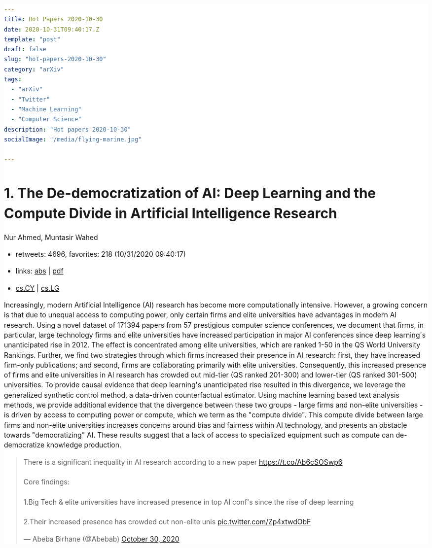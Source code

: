 ```yaml
---
title: Hot Papers 2020-10-30
date: 2020-10-31T09:40:17.Z
template: "post"
draft: false
slug: "hot-papers-2020-10-30"
category: "arXiv"
tags:
  - "arXiv"
  - "Twitter"
  - "Machine Learning"
  - "Computer Science"
description: "Hot papers 2020-10-30"
socialImage: "/media/flying-marine.jpg"

---
```


# 1. The De-democratization of AI: Deep Learning and the Compute Divide in  Artificial Intelligence Research

Nur Ahmed, Muntasir Wahed

- retweets: 4696, favorites: 218 (10/31/2020 09:40:17)

- links: [abs](https://arxiv.org/abs/2010.15581) | [pdf](https://arxiv.org/pdf/2010.15581)
- [cs.CY](https://arxiv.org/list/cs.CY/recent) | [cs.LG](https://arxiv.org/list/cs.LG/recent)

Increasingly, modern Artificial Intelligence (AI) research has become more computationally intensive. However, a growing concern is that due to unequal access to computing power, only certain firms and elite universities have advantages in modern AI research. Using a novel dataset of 171394 papers from 57 prestigious computer science conferences, we document that firms, in particular, large technology firms and elite universities have increased participation in major AI conferences since deep learning's unanticipated rise in 2012. The effect is concentrated among elite universities, which are ranked 1-50 in the QS World University Rankings. Further, we find two strategies through which firms increased their presence in AI research: first, they have increased firm-only publications; and second, firms are collaborating primarily with elite universities. Consequently, this increased presence of firms and elite universities in AI research has crowded out mid-tier (QS ranked 201-300) and lower-tier (QS ranked 301-500) universities. To provide causal evidence that deep learning's unanticipated rise resulted in this divergence, we leverage the generalized synthetic control method, a data-driven counterfactual estimator. Using machine learning based text analysis methods, we provide additional evidence that the divergence between these two groups - large firms and non-elite universities - is driven by access to computing power or compute, which we term as the "compute divide". This compute divide between large firms and non-elite universities increases concerns around bias and fairness within AI technology, and presents an obstacle towards "democratizing" AI. These results suggest that a lack of access to specialized equipment such as compute can de-democratize knowledge production.

<blockquote class="twitter-tweet"><p lang="en" dir="ltr">There is a significant inequality in AI research according to a new paper <a href="https://t.co/Ab6cSOSwp6">https://t.co/Ab6cSOSwp6</a><br><br>Core findings:<br><br>1.Big Tech &amp; elite universities have increased presence in top AI conf&#39;s since the rise of deep learning<br><br>2.Their increased presence has crowded out non-elite unis <a href="https://t.co/Zp4xtwdObF">pic.twitter.com/Zp4xtwdObF</a></p>&mdash; Abeba Birhane (@Abebab) <a href="https://twitter.com/Abebab/status/1322229024387727360?ref_src=twsrc%5Etfw">October 30, 2020</a></blockquote>
<script async src="https://platform.twitter.com/widgets.js" charset="utf-8"></script>
